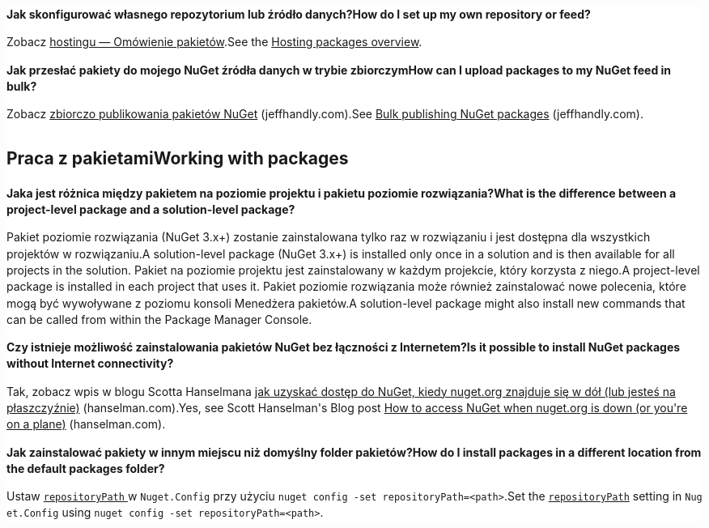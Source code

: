 <span data-ttu-id="9b570-162">**Jak skonfigurować własnego repozytorium lub źródło danych?**</span><span class="sxs-lookup"><span data-stu-id="9b570-162">**How do I set up my own repository or feed?**</span></span>

<span data-ttu-id="9b570-163">Zobacz [hostingu — Omówienie pakietów](../hosting-packages/overview.md).</span><span class="sxs-lookup"><span data-stu-id="9b570-163">See the [Hosting packages overview](../hosting-packages/overview.md).</span></span>

<span data-ttu-id="9b570-164">**Jak przesłać pakiety do mojego NuGet źródła danych w trybie zbiorczym**</span><span class="sxs-lookup"><span data-stu-id="9b570-164">**How can I upload packages to my NuGet feed in bulk?**</span></span>

<span data-ttu-id="9b570-165">Zobacz [zbiorczo publikowania pakietów NuGet](http://jeffhandley.com/archive/2012/12/13/Bulk-Publishing-NuGet-Packages.aspx) (jeffhandly.com).</span><span class="sxs-lookup"><span data-stu-id="9b570-165">See [Bulk publishing NuGet packages](http://jeffhandley.com/archive/2012/12/13/Bulk-Publishing-NuGet-Packages.aspx) (jeffhandly.com).</span></span>

## <a name="working-with-packages"></a><span data-ttu-id="9b570-166">Praca z pakietami</span><span class="sxs-lookup"><span data-stu-id="9b570-166">Working with packages</span></span>

<span data-ttu-id="9b570-167">**Jaka jest różnica między pakietem na poziomie projektu i pakietu poziomie rozwiązania?**</span><span class="sxs-lookup"><span data-stu-id="9b570-167">**What is the difference between a project-level package and a solution-level package?**</span></span>

<span data-ttu-id="9b570-168">Pakiet poziomie rozwiązania (NuGet 3.x+) zostanie zainstalowana tylko raz w rozwiązaniu i jest dostępna dla wszystkich projektów w rozwiązaniu.</span><span class="sxs-lookup"><span data-stu-id="9b570-168">A solution-level package (NuGet 3.x+) is installed only once in a solution and is then available for all projects in the solution.</span></span> <span data-ttu-id="9b570-169">Pakiet na poziomie projektu jest zainstalowany w każdym projekcie, który korzysta z niego.</span><span class="sxs-lookup"><span data-stu-id="9b570-169">A project-level package is installed in each project that uses it.</span></span> <span data-ttu-id="9b570-170">Pakiet poziomie rozwiązania może również zainstalować nowe polecenia, które mogą być wywoływane z poziomu konsoli Menedżera pakietów.</span><span class="sxs-lookup"><span data-stu-id="9b570-170">A solution-level package might also install new commands that can be called from within the Package Manager Console.</span></span>

<span data-ttu-id="9b570-171">**Czy istnieje możliwość zainstalowania pakietów NuGet bez łączności z Internetem?**</span><span class="sxs-lookup"><span data-stu-id="9b570-171">**Is it possible to install NuGet packages without Internet connectivity?**</span></span>

<span data-ttu-id="9b570-172">Tak, zobacz wpis w blogu Scotta Hanselmana [jak uzyskać dostęp do NuGet, kiedy nuget.org znajduje się w dół (lub jesteś na płaszczyźnie)](http://www.hanselman.com/blog/HowToAccessNuGetWhenNuGetorgIsDownOrYoureOnAPlane.aspx) (hanselman.com).</span><span class="sxs-lookup"><span data-stu-id="9b570-172">Yes, see Scott Hanselman's Blog post [How to access NuGet when nuget.org is down (or you're on a plane)](http://www.hanselman.com/blog/HowToAccessNuGetWhenNuGetorgIsDownOrYoureOnAPlane.aspx) (hanselman.com).</span></span>

<span data-ttu-id="9b570-173">**Jak zainstalować pakiety w innym miejscu niż domyślny folder pakietów?**</span><span class="sxs-lookup"><span data-stu-id="9b570-173">**How do I install packages in a different location from the default packages folder?**</span></span>

<span data-ttu-id="9b570-174">Ustaw [ `repositoryPath` ](../reference/nuget-config-file.md#config-section) w `Nuget.Config` przy użyciu `nuget config -set repositoryPath=<path>`.</span><span class="sxs-lookup"><span data-stu-id="9b570-174">Set the [`repositoryPath`](../reference/nuget-config-file.md#config-section) setting in `Nuget.Config` using `nuget config -set repositoryPath=<path>`.</span></span>
